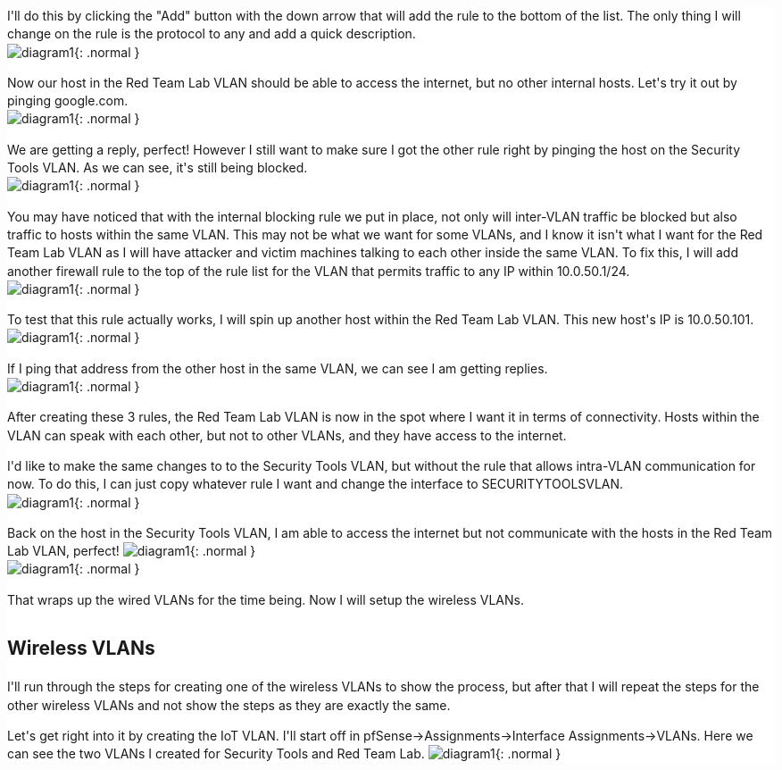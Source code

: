 I'll do this by clicking the "Add" button with the down arrow that will add the rule to the bottom of the list. The only thing I will change on the rule is the protocol to any and add a quick description.  
![diagram1](28.png){: .normal }  

Now our host in the Red Team Lab VLAN should be able to access the internet, but no other internal hosts. Let's try it out by pinging google.com.  
![diagram1](29.png){: .normal }  

We are getting a reply, perfect! However I still want to make sure I got the other rule right by pinging the host on the Security Tools VLAN. As we can see, it's still being blocked.  
![diagram1](30.png){: .normal }  

You may have noticed that with the internal blocking rule we put in place, not only will inter-VLAN traffic be blocked but also traffic to hosts within the same VLAN. This may not be what we want for some VLANs, and I know it isn't what I want for the Red Team Lab VLAN as I will have attacker and victim machines talking to each other inside the same VLAN. To fix this, I will add another firewall rule to the top of the rule list for the VLAN that permits traffic to any IP within 10.0.50.1/24.  
![diagram1](31.png){: .normal }  

To test that this rule actually works, I will spin up another host within the Red Team Lab VLAN. This new host's IP is 10.0.50.101.  
![diagram1](32.png){: .normal }  

If I ping that address from the other host in the same VLAN, we can see I am getting replies.  
![diagram1](33.png){: .normal }  

After creating these 3 rules, the Red Team Lab VLAN is now in the spot where I want it in terms of connectivity. Hosts within the VLAN can speak with each other, but not to other VLANs, and they have access to the internet.  

I'd like to make the same changes to to the Security Tools VLAN, but without the rule that allows intra-VLAN communication for now. To do this, I can just copy whatever rule I want and change the interface to SECURITYTOOLSVLAN.  
![diagram1](34.png){: .normal }  

Back on the host in the Security Tools VLAN, I am able to access the internet but not communicate with the hosts in the Red Team Lab VLAN, perfect!  ![diagram1](35.png){: .normal }  
![diagram1](36.png){: .normal }  

That wraps up the wired VLANs for the time being. Now I will setup the wireless VLANs.

## Wireless VLANs
I'll run through the steps for creating one of the wireless VLANs to show the process, but after that I will repeat the steps for the other wireless VLANs and not show the steps as they are exactly the same.  

Let's get right into it by creating the IoT VLAN. I'll start off in pfSense->Assignments->Interface Assignments->VLANs. Here we can see the two VLANs I created for Security Tools and Red Team Lab. 
![diagram1](4.png){: .normal }  
